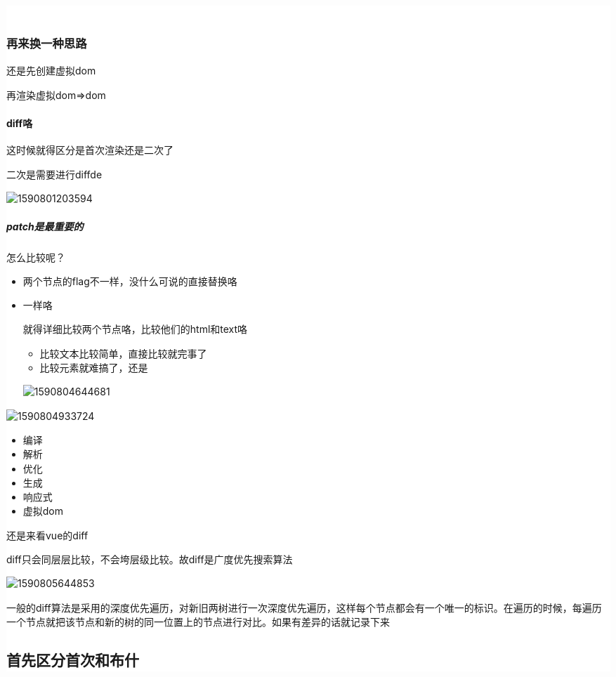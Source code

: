 ​      

### 再来换一种思路

还是先创建虚拟dom

再渲染虚拟dom=>dom

#### diff咯

这时候就得区分是首次渲染还是二次了

二次是需要进行diffde

![1590801203594](C:\Users\T540P\AppData\Roaming\Typora\typora-user-images\1590801203594.png)

##### patch是最重要的

怎么比较呢？

- 两个节点的flag不一样，没什么可说的直接替换咯

- 一样咯

  就得详细比较两个节点咯，比较他们的html和text咯

  - 比较文本比较简单，直接比较就完事了
  - 比较元素就难搞了，还是

  ![1590804644681](C:\Users\T540P\AppData\Roaming\Typora\typora-user-images\1590804644681.png)



![1590804933724](C:\Users\T540P\AppData\Roaming\Typora\typora-user-images\1590804933724.png)



-  编译
  - 解析
  - 优化
  - 生成
- 响应式
- 虚拟dom



还是来看vue的diff

diff只会同层层比较，不会垮层级比较。故diff是广度优先搜索算法

![1590805644853](C:\Users\T540P\AppData\Roaming\Typora\typora-user-images\1590805644853.png)



一般的diff算法是采用的深度优先遍历，对新旧两树进行一次深度优先遍历，这样每个节点都会有一个唯一的标识。在遍历的时候，每遍历一个节点就把该节点和新的树的同一位置上的节点进行对比。如果有差异的话就记录下来

## 首先区分首次和布什

